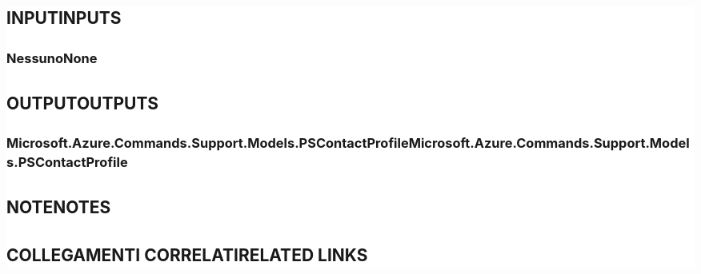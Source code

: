 ## <span data-ttu-id="d81e4-143">INPUT</span><span class="sxs-lookup"><span data-stu-id="d81e4-143">INPUTS</span></span>

### <span data-ttu-id="d81e4-144">Nessuno</span><span class="sxs-lookup"><span data-stu-id="d81e4-144">None</span></span>

## <span data-ttu-id="d81e4-145">OUTPUT</span><span class="sxs-lookup"><span data-stu-id="d81e4-145">OUTPUTS</span></span>

### <span data-ttu-id="d81e4-146">Microsoft.Azure.Commands.Support.Models.PSContactProfile</span><span class="sxs-lookup"><span data-stu-id="d81e4-146">Microsoft.Azure.Commands.Support.Models.PSContactProfile</span></span>

## <span data-ttu-id="d81e4-147">NOTE</span><span class="sxs-lookup"><span data-stu-id="d81e4-147">NOTES</span></span>

## <span data-ttu-id="d81e4-148">COLLEGAMENTI CORRELATI</span><span class="sxs-lookup"><span data-stu-id="d81e4-148">RELATED LINKS</span></span>
